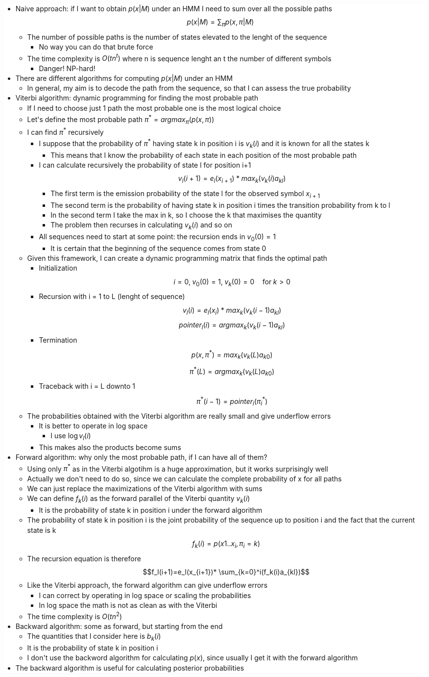 * Naive approach: if I want to obtain $p(x|M)$ under an HMM I need to sum over all the possible paths
$$p(x|M) = \sum_\pi p(x,\pi|M)$$
	* The number of possible paths is the number of states elevated to the lenght of the sequence
		* No way you can do that brute force
	* The time complexity is $O(tn^t)$ where n is sequence lenght an t the number of different symbols
		* Danger! NP-hard!
* There are different algorithms for computing $p(x|M)$ under an HMM
	* In general, my aim is to decode the path from the sequence, so that I can assess the true probability
* Viterbi algorithm: dynamic programming for finding the most probable path
	* If I need to choose just 1 path the most probable one is the most logical choice
	* Let's define the most probable path $\pi^* = argmax_\pi(p(x,\pi))$
	* I can find $\pi^*$ recursively
		* I suppose that the probability of $\pi^*$ having state k in position i is $v_k(i)$ and it is known for all the states k
			* This means that I know the probability of each state in each position of the most probable path
		* I can calculate recursively the probability of state l for position i+1
$$v_l(i+1)=e_l(x_{i+1})* max_k(v_k(i)a_{kl})$$
			* The first term is the emission probability of the state l for the observed symbol $x_{i+1}$
			* The second term is the probability of having state k in position i times the transition probability from k to l
			* In the second term I take the max in k, so I choose the k that maximises the quantity
			* The problem then recurses in calculating $v_k(i)$ and so on
		* All sequences need to start at some point: the recursion ends in $v_0(0)=1$
			* It is certain that the beginning of the sequence comes from state 0
	* Given this framework, I can create a dynamic programming matrix that finds the optimal path
		* Initialization
$$i = 0,\; v_0(0) = 1,\; v_k(0) = 0 \quad \mbox{for}\; k > 0$$
		* Recursion with i = 1 to L (lenght of sequence)
$$v_l(i) = e_l(x_i) * max_k(v_k(i-1)a_{kl})$$
$$pointer_l(i) = argmax_k(v_k(i-1)a_{kl})$$
		* Termination
$$p(x, \pi^*)=max_k(v_k(L)a_{k0})$$
$$\pi^*(L) = argmax_k(v_k(L)a_{k0})$$
		* Traceback with i = L downto 1
$$\pi^*(i-1) = pointer_i(\pi^*_i)$$
	* The probabilities obtained with the Viterbi algorithm are really small and give underflow errors
		* It is better to operate in log space
			* I use $\log{v_l(i)}$
		* This makes also the products become sums
* Forward algorithm: why only the most probable path, if I can have all of them?
	* Using only $\pi^*$ as in the Viterbi algotihm is a huge approximation, but it works surprisingly well
	* Actually we don't need to do so, since we can calculate the complete probability of x for all paths
	* We can just replace the maximizations of the Viterbi algorithm with sums
	* We can define $f_k(i)$ as the forward parallel of the Viterbi quantity $v_k(i)$
		* It is the probability of state k in position i under the forward algorithm
	* The probability of state k in position i is the joint probability of the sequence up to position i and the fact that the current state is k
$$f_k(i) = p(x1..x_i, \pi_i = k)$$
	* The recursion equation is therefore
$$f_l(i+1)=e_l(x_{i+1})* \sum_{k=0}^i(f_k(i)a_{kl})$$
	* Like the Viterbi approach, the forward algorithm can give underflow errors
		* I can correct by operating in log space or scaling the probabilities
		* In log space the math is not as clean as with the Viterbi
	* The time complexity is $O(tn^2)$
* Backward algorithm: some as forward, but starting from the end
	* The quantities that I consider here is $b_k(i)$
	* It is the probability of state k in position i
	* I don't use the backword algorithm for calculating $p(x)$, since usually I get it with the forward algorithm
* The backward algorithm is useful for calculating posterior probabilities